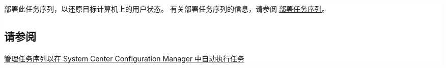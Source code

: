  部署此任务序列，以还原目标计算机上的用户状态。 有关部署任务序列的信息，请参阅 [部署任务序列](../LocTest/Manage-task-sequences-to-automate-tasks-in-System-Center-Configuration-Manager.md#BKMK_DeployTS)。  
  
## 请参阅  
 [管理任务序列以在 System Center Configuration Manager 中自动执行任务](../LocTest/Manage-task-sequences-to-automate-tasks-in-System-Center-Configuration-Manager.md)